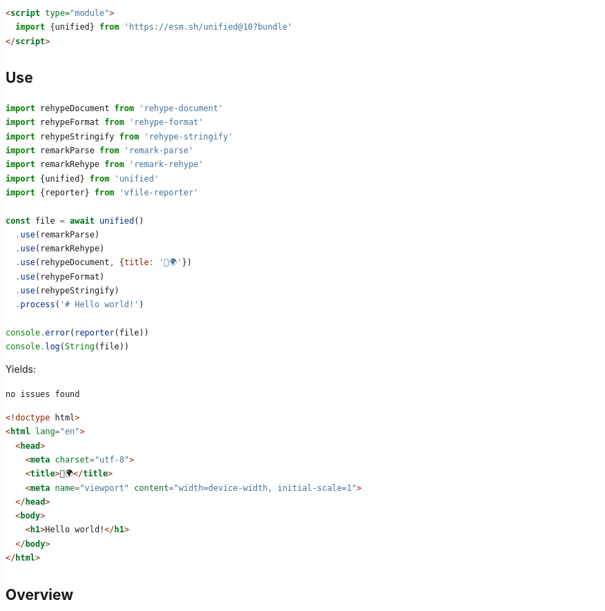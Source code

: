 ```html
<script type="module">
  import {unified} from 'https://esm.sh/unified@10?bundle'
</script>
```

## Use

```js
import rehypeDocument from 'rehype-document'
import rehypeFormat from 'rehype-format'
import rehypeStringify from 'rehype-stringify'
import remarkParse from 'remark-parse'
import remarkRehype from 'remark-rehype'
import {unified} from 'unified'
import {reporter} from 'vfile-reporter'

const file = await unified()
  .use(remarkParse)
  .use(remarkRehype)
  .use(rehypeDocument, {title: '👋🌍'})
  .use(rehypeFormat)
  .use(rehypeStringify)
  .process('# Hello world!')

console.error(reporter(file))
console.log(String(file))
```

Yields:

```txt
no issues found
```

```html
<!doctype html>
<html lang="en">
  <head>
    <meta charset="utf-8">
    <title>👋🌍</title>
    <meta name="viewport" content="width=device-width, initial-scale=1">
  </head>
  <body>
    <h1>Hello world!</h1>
  </body>
</html>
```



<a name="description"></a>

## Overview
